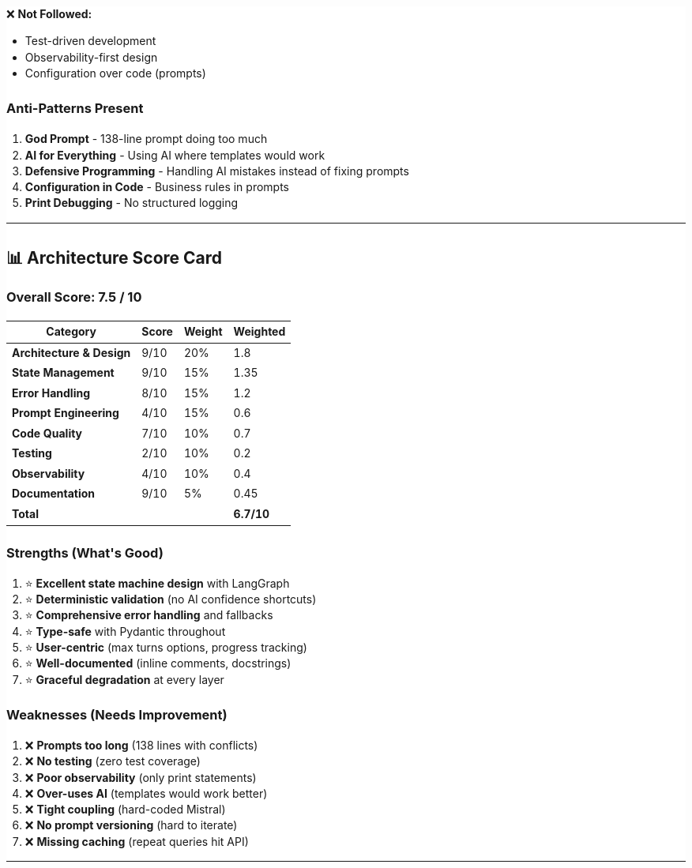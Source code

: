 ❌ **Not Followed:**
- Test-driven development
- Observability-first design
- Configuration over code (prompts)

### Anti-Patterns Present

1. **God Prompt** - 138-line prompt doing too much
2. **AI for Everything** - Using AI where templates would work
3. **Defensive Programming** - Handling AI mistakes instead of fixing prompts
4. **Configuration in Code** - Business rules in prompts
5. **Print Debugging** - No structured logging

---

## 📊 Architecture Score Card

### Overall Score: **7.5 / 10**

| Category | Score | Weight | Weighted |
|----------|-------|--------|----------|
| **Architecture & Design** | 9/10 | 20% | 1.8 |
| **State Management** | 9/10 | 15% | 1.35 |
| **Error Handling** | 8/10 | 15% | 1.2 |
| **Prompt Engineering** | 4/10 | 15% | 0.6 |
| **Code Quality** | 7/10 | 10% | 0.7 |
| **Testing** | 2/10 | 10% | 0.2 |
| **Observability** | 4/10 | 10% | 0.4 |
| **Documentation** | 9/10 | 5% | 0.45 |
| **Total** | | | **6.7/10** |

### Strengths (What's Good)

1. ⭐ **Excellent state machine design** with LangGraph
2. ⭐ **Deterministic validation** (no AI confidence shortcuts)
3. ⭐ **Comprehensive error handling** and fallbacks
4. ⭐ **Type-safe** with Pydantic throughout
5. ⭐ **User-centric** (max turns options, progress tracking)
6. ⭐ **Well-documented** (inline comments, docstrings)
7. ⭐ **Graceful degradation** at every layer

### Weaknesses (Needs Improvement)

1. ❌ **Prompts too long** (138 lines with conflicts)
2. ❌ **No testing** (zero test coverage)
3. ❌ **Poor observability** (only print statements)
4. ❌ **Over-uses AI** (templates would work better)
5. ❌ **Tight coupling** (hard-coded Mistral)
6. ❌ **No prompt versioning** (hard to iterate)
7. ❌ **Missing caching** (repeat queries hit API)

---